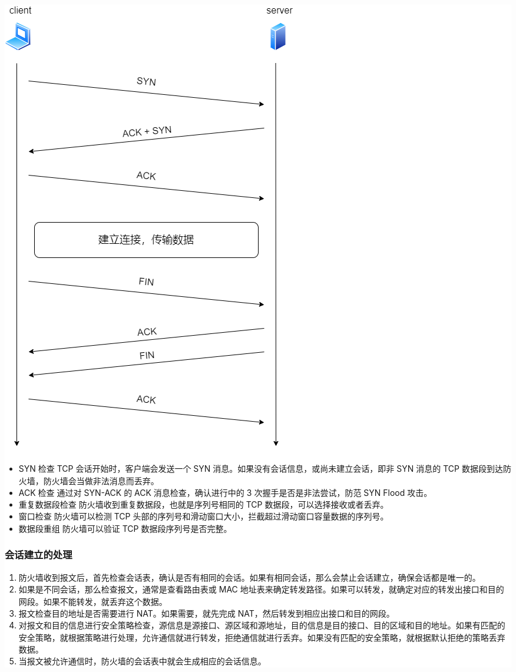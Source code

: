 ![](防火墙/2-12.png)

* SYN 检查
	TCP 会话开始时，客户端会发送一个 SYN 消息。如果没有会话信息，或尚未建立会话，即非 SYN 消息的 TCP 数据段到达防火墙，防火墙会当做非法消息而丢弃。
* ACK 检查
	通过对 SYN-ACK 的 ACK 消息检查，确认进行中的 3 次握手是否是非法尝试，防范 SYN Flood 攻击。
* 重复数据段检查
	防火墙收到重复数据段，也就是序列号相同的 TCP 数据段，可以选择接收或者丢弃。
* 窗口检查
	防火墙可以检测 TCP 头部的序列号和滑动窗口大小，拦截超过滑动窗口容量数据的序列号。
* 数据段重组
	防火墙可以验证 TCP 数据段序列号是否完整。

### 会话建立的处理
1. 防火墙收到报文后，首先检查会话表，确认是否有相同的会话。如果有相同会话，那么会禁止会话建立，确保会话都是唯一的。
2. 如果是不同会话，那么检查报文，通常是查看路由表或 MAC 地址表来确定转发路径。如果可以转发，就确定对应的转发出接口和目的网段。如果不能转发，就丢弃这个数据。
3. 报文检查目的地址是否需要进行 NAT。如果需要，就先完成 NAT，然后转发到相应出接口和目的网段。
4. 对报文和目的信息进行安全策略检查，源信息是源接口、源区域和源地址，目的信息是目的接口、目的区域和目的地址。如果有匹配的安全策略，就根据策略进行处理，允许通信就进行转发，拒绝通信就进行丢弃。如果没有匹配的安全策略，就根据默认拒绝的策略丢弃数据。
5. 当报文被允许通信时，防火墙的会话表中就会生成相应的会话信息。
